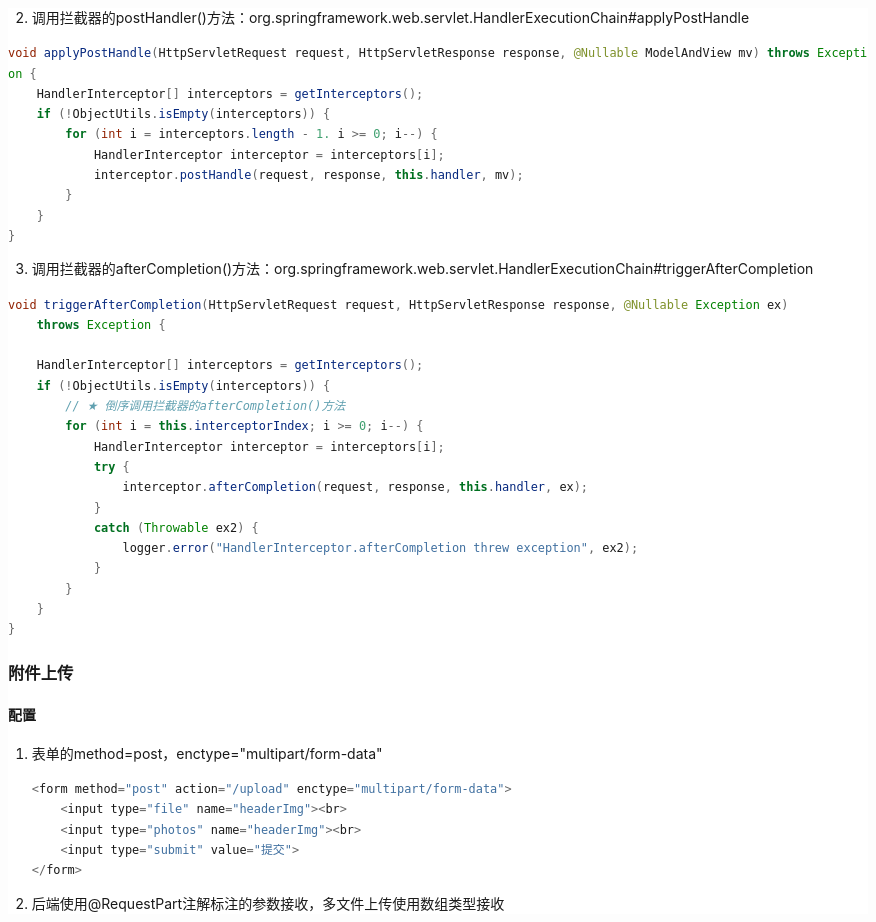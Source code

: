 2.  调用拦截器的postHandler()方法：org.springframework.web.servlet.HandlerExecutionChain#applyPostHandle

```java
void applyPostHandle(HttpServletRequest request, HttpServletResponse response, @Nullable ModelAndView mv) throws Exception {
	HandlerInterceptor[] interceptors = getInterceptors();
	if (!ObjectUtils.isEmpty(interceptors)) {
		for (int i = interceptors.length - 1. i >= 0; i--) {
			HandlerInterceptor interceptor = interceptors[i];
			interceptor.postHandle(request, response, this.handler, mv);
		}
	}
}
```

3.  调用拦截器的afterCompletion()方法：org.springframework.web.servlet.HandlerExecutionChain#triggerAfterCompletion

```java
void triggerAfterCompletion(HttpServletRequest request, HttpServletResponse response, @Nullable Exception ex)
	throws Exception {

	HandlerInterceptor[] interceptors = getInterceptors();
	if (!ObjectUtils.isEmpty(interceptors)) {
		// ★ 倒序调用拦截器的afterCompletion()方法
		for (int i = this.interceptorIndex; i >= 0; i--) {
			HandlerInterceptor interceptor = interceptors[i];
			try {
				interceptor.afterCompletion(request, response, this.handler, ex);
			}
			catch (Throwable ex2) {
				logger.error("HandlerInterceptor.afterCompletion threw exception", ex2);
			}
		}
	}
}
```

### 附件上传

#### 配置

1.  表单的method=post，enctype="multipart/form-data"

	```java
	<form method="post" action="/upload" enctype="multipart/form-data">
		<input type="file" name="headerImg"><br>
		<input type="photos" name="headerImg"><br>
		<input type="submit" value="提交">
	</form>
	```

2.  后端使用@RequestPart注解标注的参数接收，多文件上传使用数组类型接收
